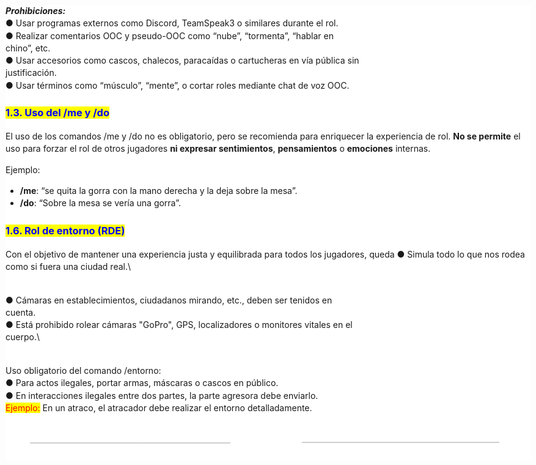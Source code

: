 
_**Prohibiciones:**_
\
● Usar programas externos como Discord, TeamSpeak3 o similares durante el rol.
\
● Realizar comentarios OOC y pseudo-OOC como “nube”, “tormenta”, “hablar en
\
chino”, etc.
\
● Usar accesorios como cascos, chalecos, paracaídas o cartucheras en vía pública sin
\
justificación.
\
● Usar términos como “músculo”, “mente”, o cortar roles mediante chat de voz OOC.



### <mark style="color:blue;">**1.3. Uso del /me y /do**</mark>

El uso de los comandos /me y /do no es obligatorio, pero se recomienda para enriquecer la experiencia de rol. **No se permite** el uso para forzar el rol de otros jugadores **ni expresar sentimientos**, **pensamientos** o **emociones** internas.

Ejemplo:

* **/me**: “se quita la gorra con la mano derecha y la deja sobre la mesa”.
* **/do**: “Sobre la mesa se vería una gorra”.

### <mark style="color:blue;">**1.6. Rol de entorno (RDE)**</mark>

Con el objetivo de mantener una experiencia justa y equilibrada para todos los jugadores, queda ● Simula todo lo que nos rodea como si fuera una ciudad real.\

\
● Cámaras en establecimientos, ciudadanos mirando, etc., deben ser tenidos en
\
cuenta.
\
● Está prohibido rolear cámaras "GoPro", GPS, localizadores o monitores vitales en el
\
cuerpo.\

\
Uso obligatorio del comando /entorno:
\
● Para actos ilegales, portar armas, máscaras o cascos en público.
\
● En interacciones ilegales entre dos partes, la parte agresora debe enviarlo.
\
<mark style="color:red;">Ejemplo:</mark> En un atraco, el atracador debe realizar el entorno detalladamente.

<figure><img src="../.gitbook/assets/asdas.png" alt=""><figcaption></figcaption></figure>
